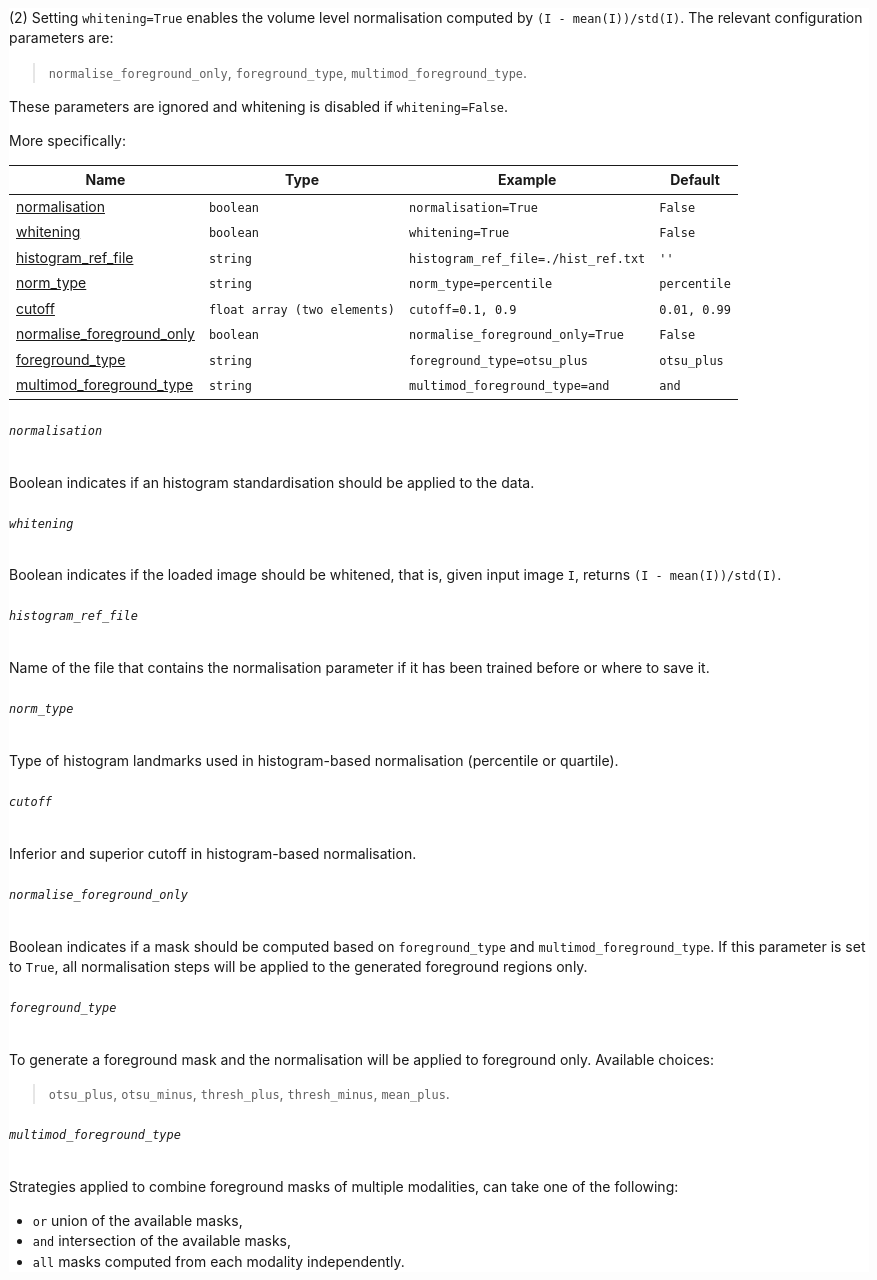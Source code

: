 (2) Setting `whitening=True` enables the volume level normalisation computed by `(I - mean(I))/std(I)`.
The relevant configuration parameters are:
> `normalise_foreground_only`, `foreground_type`, `multimod_foreground_type`.

These parameters are ignored and whitening is disabled if `whitening=False`.

More specifically:


 Name | Type | Example | Default
 ---- | ---- | ------- | -------
[normalisation](#normalisation) | `boolean` | `normalisation=True` | `False`
[whitening](#whitening) | `boolean` | `whitening=True` | `False`
[histogram_ref_file](#histogram-ref-file) | `string` | `histogram_ref_file=./hist_ref.txt` | `''`
[norm_type](#norm-type) | `string` | `norm_type=percentile` | `percentile`
[cutoff](#cutoff) | `float array (two elements)` | `cutoff=0.1, 0.9` | `0.01, 0.99`
[normalise_foreground_only](#normalise-foreground-only) | `boolean` | `normalise_foreground_only=True` | `False`
[foreground_type](#foreground-type) | `string` | `foreground_type=otsu_plus` | `otsu_plus`
[multimod_foreground_type](#multimod-foreground-type) | `string` | `multimod_foreground_type=and` | `and`

###### `normalisation`
Boolean indicates if an histogram standardisation should be applied to the data.

###### `whitening`
Boolean indicates if the loaded image should be whitened,
that is, given input image `I`, returns  `(I - mean(I))/std(I)`.

###### `histogram_ref_file`
Name of the file that contains the normalisation parameter if it has been trained before or where to save it.

###### `norm_type`
Type of histogram landmarks used in histogram-based normalisation (percentile or quartile).

###### `cutoff`
Inferior and superior cutoff in histogram-based normalisation.

###### `normalise_foreground_only`
Boolean indicates if a mask should be computed based on `foreground_type` and `multimod_foreground_type`.
If this parameter is set to `True`, all normalisation steps will be applied to the generated foreground
regions only.

###### `foreground_type`
To generate a foreground mask and the normalisation will be applied to foreground only.
Available choices:
> `otsu_plus`, `otsu_minus`, `thresh_plus`, `thresh_minus`, `mean_plus`.

###### `multimod_foreground_type`
Strategies applied to combine foreground masks of multiple modalities, can take one of the following:
* `or` union of the available masks,
* `and` intersection of the available masks,
* `all` masks computed from each modality independently.

